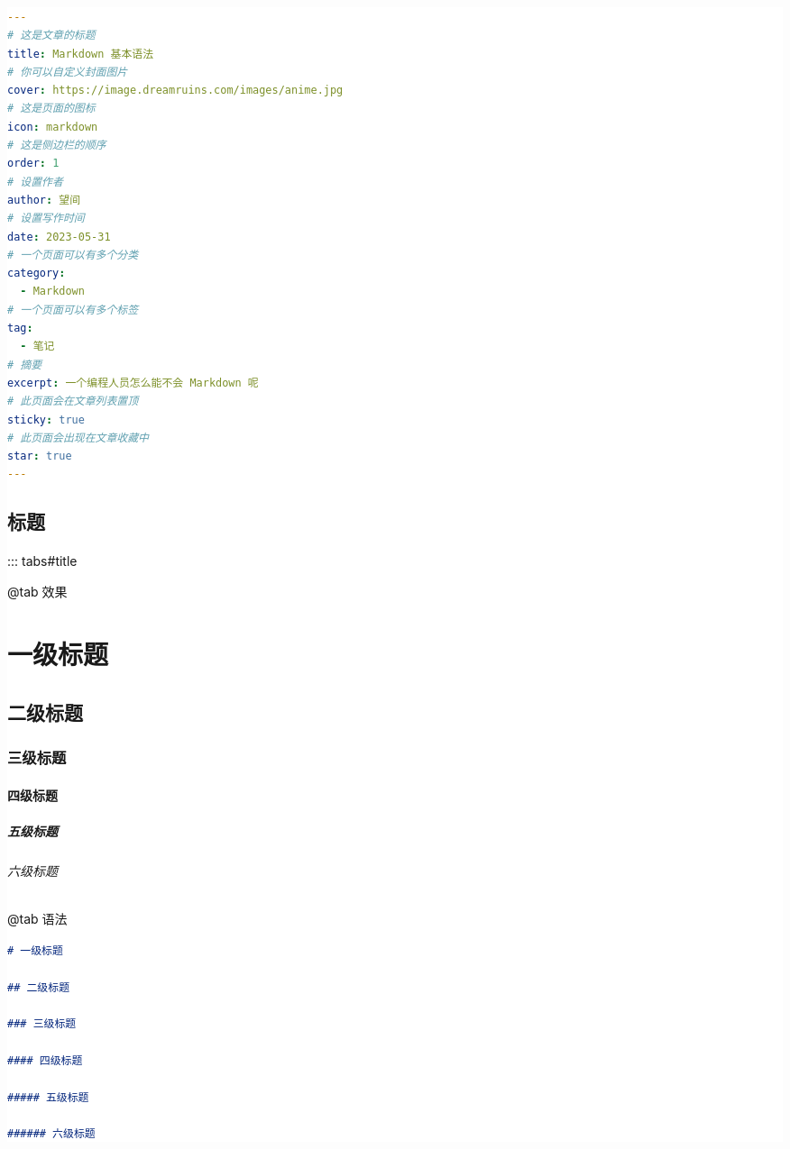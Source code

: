 ```yaml
---
# 这是文章的标题
title: Markdown 基本语法
# 你可以自定义封面图片
cover: https://image.dreamruins.com/images/anime.jpg
# 这是页面的图标
icon: markdown
# 这是侧边栏的顺序
order: 1
# 设置作者
author: 望间
# 设置写作时间
date: 2023-05-31
# 一个页面可以有多个分类
category:
  - Markdown
# 一个页面可以有多个标签
tag:
  - 笔记
# 摘要
excerpt: 一个编程人员怎么能不会 Markdown 呢
# 此页面会在文章列表置顶
sticky: true
# 此页面会出现在文章收藏中
star: true
---
```


## 标题

::: tabs#title

@tab 效果

# 一级标题

## 二级标题

### 三级标题

#### 四级标题

##### 五级标题

###### 六级标题

@tab 语法

```markdown
# 一级标题

## 二级标题

### 三级标题

#### 四级标题

##### 五级标题

###### 六级标题
```
